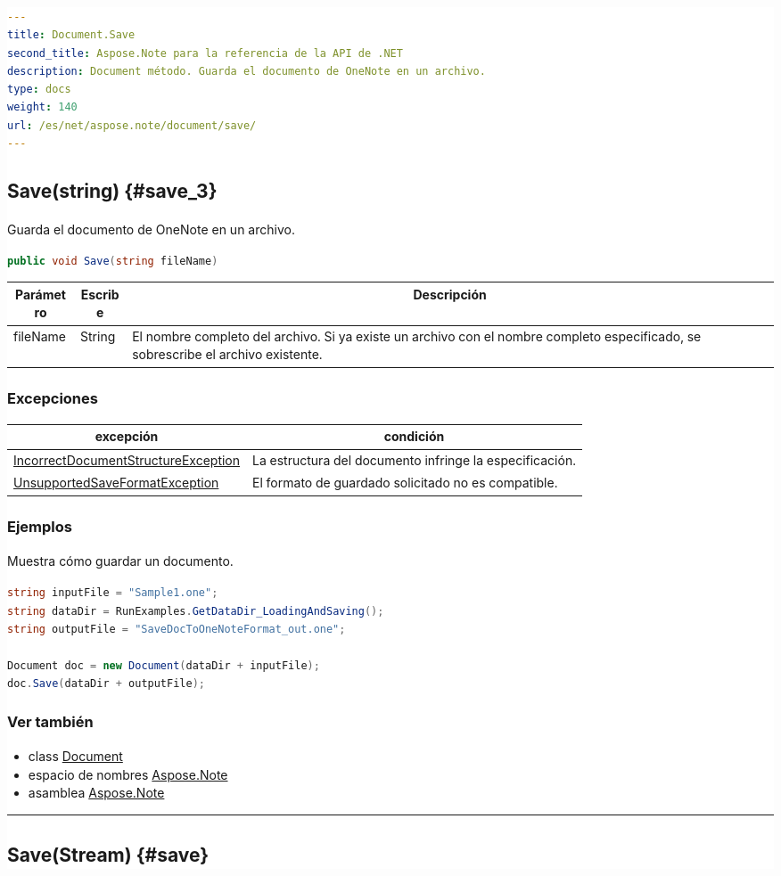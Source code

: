 ```yaml
---
title: Document.Save
second_title: Aspose.Note para la referencia de la API de .NET
description: Document método. Guarda el documento de OneNote en un archivo.
type: docs
weight: 140
url: /es/net/aspose.note/document/save/
---
```

## Save(string) {#save_3}

Guarda el documento de OneNote en un archivo.

```csharp
public void Save(string fileName)
```

| Parámetro | Escribe | Descripción |
| --- | --- | --- |
| fileName | String | El nombre completo del archivo. Si ya existe un archivo con el nombre completo especificado, se sobrescribe el archivo existente. |

### Excepciones

| excepción | condición |
| --- | --- |
| [IncorrectDocumentStructureException](../../incorrectdocumentstructureexception/) | La estructura del documento infringe la especificación. |
| [UnsupportedSaveFormatException](../../unsupportedsaveformatexception/) | El formato de guardado solicitado no es compatible. |

### Ejemplos

Muestra cómo guardar un documento.

```csharp
string inputFile = "Sample1.one";
string dataDir = RunExamples.GetDataDir_LoadingAndSaving();
string outputFile = "SaveDocToOneNoteFormat_out.one";

Document doc = new Document(dataDir + inputFile);
doc.Save(dataDir + outputFile);
```

### Ver también

* class [Document](../)
* espacio de nombres [Aspose.Note](../../document/)
* asamblea [Aspose.Note](../../../)

---

## Save(Stream) {#save}
